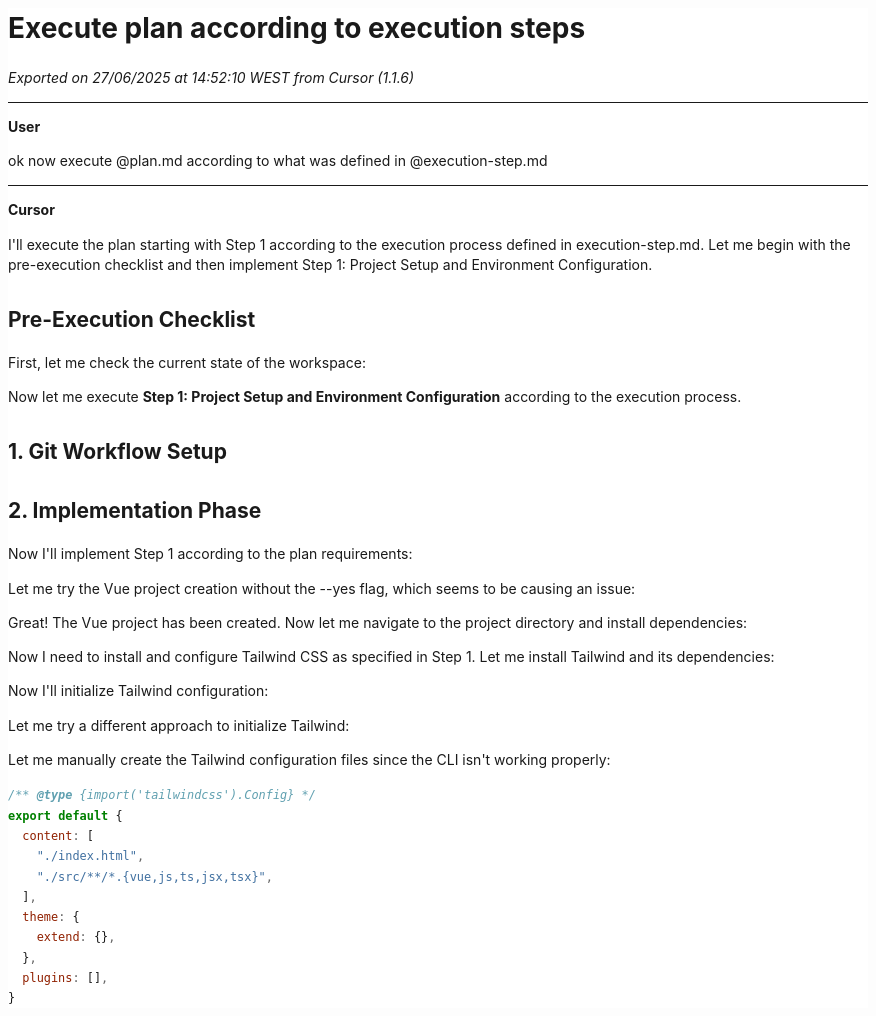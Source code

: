# Execute plan according to execution steps
_Exported on 27/06/2025 at 14:52:10 WEST from Cursor (1.1.6)_

---

**User**

ok now execute @plan.md according to what was defined in @execution-step.md 

---

**Cursor**

I'll execute the plan starting with Step 1 according to the execution process defined in execution-step.md. Let me begin with the pre-execution checklist and then implement Step 1: Project Setup and Environment Configuration.

## Pre-Execution Checklist

First, let me check the current state of the workspace:

Now let me execute **Step 1: Project Setup and Environment Configuration** according to the execution process.

## 1. Git Workflow Setup

## 2. Implementation Phase

Now I'll implement Step 1 according to the plan requirements:

Let me try the Vue project creation without the --yes flag, which seems to be causing an issue:

Great! The Vue project has been created. Now let me navigate to the project directory and install dependencies:

Now I need to install and configure Tailwind CSS as specified in Step 1. Let me install Tailwind and its dependencies:

Now I'll initialize Tailwind configuration:

Let me try a different approach to initialize Tailwind:

Let me manually create the Tailwind configuration files since the CLI isn't working properly:

```javascript
/** @type {import('tailwindcss').Config} */
export default {
  content: [
    "./index.html",
    "./src/**/*.{vue,js,ts,jsx,tsx}",
  ],
  theme: {
    extend: {},
  },
  plugins: [],
}
```
